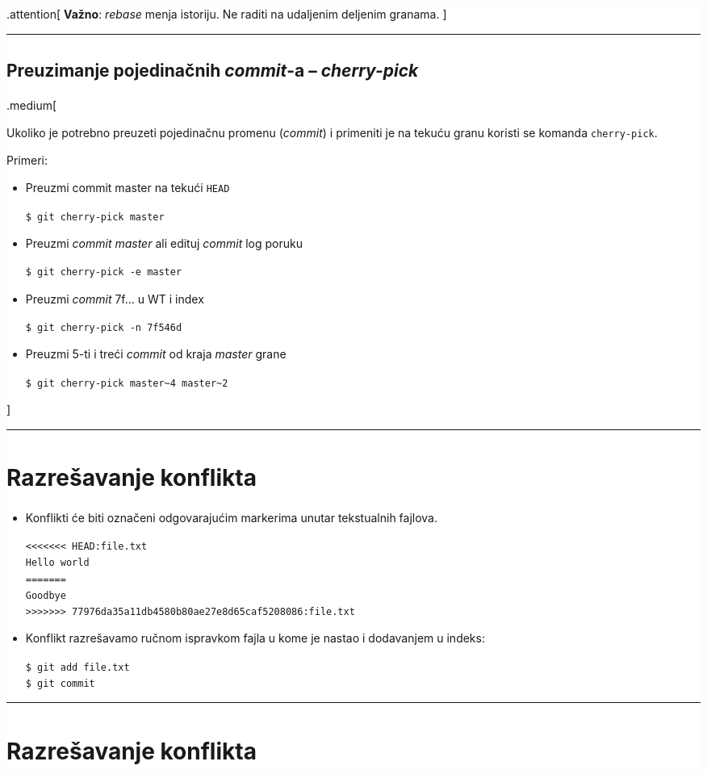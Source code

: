 .attention[
  **Važno**: *rebase* menja istoriju. Ne raditi na udaljenim deljenim granama.
]

---

## Preuzimanje pojedinačnih *commit*-a – *cherry-pick*

.medium[

Ukoliko je potrebno preuzeti pojedinačnu promenu (*commit*) i primeniti je na
tekuću granu koristi se komanda `cherry-pick`.

Primeri:

- Preuzmi commit master na tekući `HEAD`
  ```
  $ git cherry-pick master
  ```
  
- Preuzmi *commit master* ali edituj *commit* log poruku 
  ```
  $ git cherry-pick -e master
  ```
- Preuzmi *commit* 7f... u WT i index
  ```
  $ git cherry-pick -n 7f546d
  ```
- Preuzmi 5-ti i treći *commit* od kraja *master* grane
  ```
  $ git cherry-pick master~4 master~2 
  ```
]

---

# Razrešavanje konflikta

- Konflikti će biti označeni odgovarajućim markerima unutar tekstualnih fajlova.
  ```
  <<<<<<< HEAD:file.txt
  Hello world
  =======
  Goodbye
  >>>>>>> 77976da35a11db4580b80ae27e8d65caf5208086:file.txt
  ```

- Konflikt razrešavamo ručnom ispravkom fajla u kome je nastao i dodavanjem u indeks:
  ```
  $ git add file.txt
  $ git commit
  ```
  
---

# Razrešavanje konflikta
